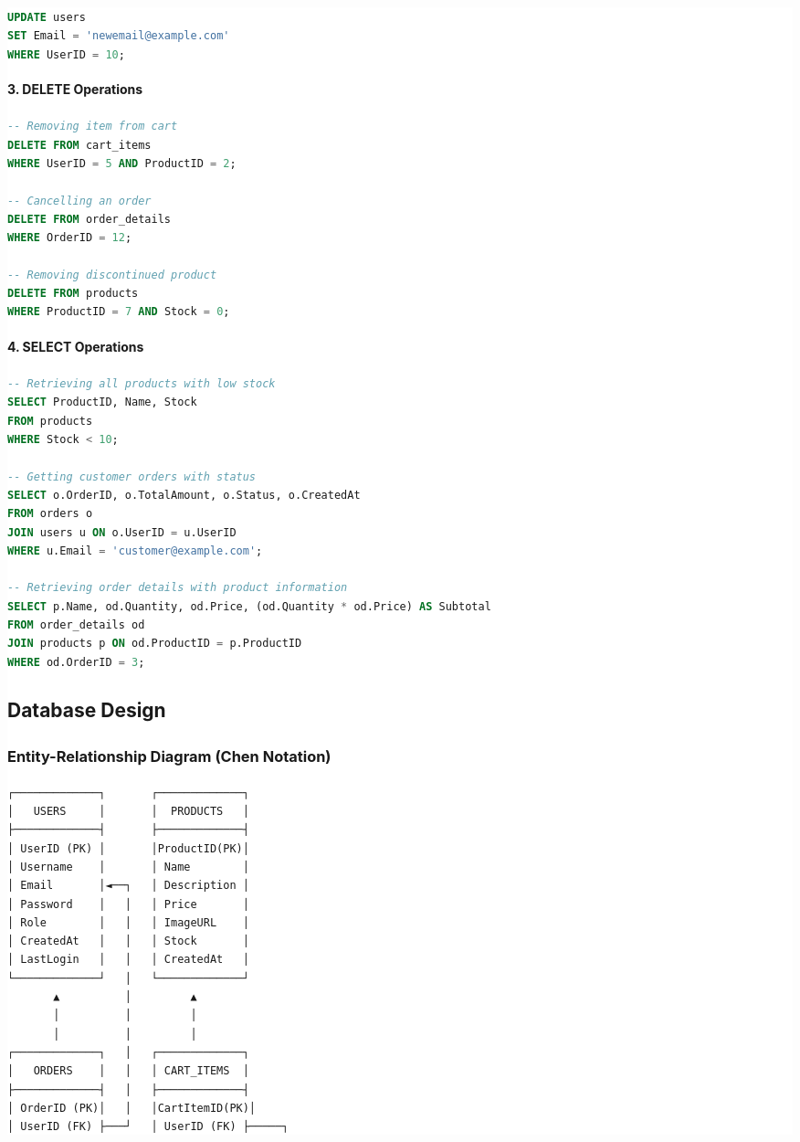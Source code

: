 ```sql
UPDATE users 
SET Email = 'newemail@example.com' 
WHERE UserID = 10;
```

#### 3. DELETE Operations
```sql
-- Removing item from cart
DELETE FROM cart_items 
WHERE UserID = 5 AND ProductID = 2;

-- Cancelling an order
DELETE FROM order_details 
WHERE OrderID = 12;

-- Removing discontinued product
DELETE FROM products 
WHERE ProductID = 7 AND Stock = 0;
```

#### 4. SELECT Operations
```sql
-- Retrieving all products with low stock
SELECT ProductID, Name, Stock 
FROM products 
WHERE Stock < 10;

-- Getting customer orders with status
SELECT o.OrderID, o.TotalAmount, o.Status, o.CreatedAt 
FROM orders o 
JOIN users u ON o.UserID = u.UserID 
WHERE u.Email = 'customer@example.com';

-- Retrieving order details with product information
SELECT p.Name, od.Quantity, od.Price, (od.Quantity * od.Price) AS Subtotal 
FROM order_details od 
JOIN products p ON od.ProductID = p.ProductID 
WHERE od.OrderID = 3;
```

## Database Design

### Entity-Relationship Diagram (Chen Notation)

```
┌─────────────┐       ┌─────────────┐
│   USERS     │       │  PRODUCTS   │
├─────────────┤       ├─────────────┤
│ UserID (PK) │       │ProductID(PK)│
│ Username    │       │ Name        │
│ Email       │◄──┐   │ Description │
│ Password    │   │   │ Price       │
│ Role        │   │   │ ImageURL    │
│ CreatedAt   │   │   │ Stock       │
│ LastLogin   │   │   │ CreatedAt   │
└─────────────┘   │   └─────────────┘
       ▲          │         ▲
       │          │         │
       │          │         │
┌─────────────┐   │   ┌─────────────┐
│   ORDERS    │   │   │ CART_ITEMS  │
├─────────────┤   │   ├─────────────┤
│ OrderID (PK)│   │   │CartItemID(PK)│
│ UserID (FK) ├───┘   │ UserID (FK) ├─────┐
```